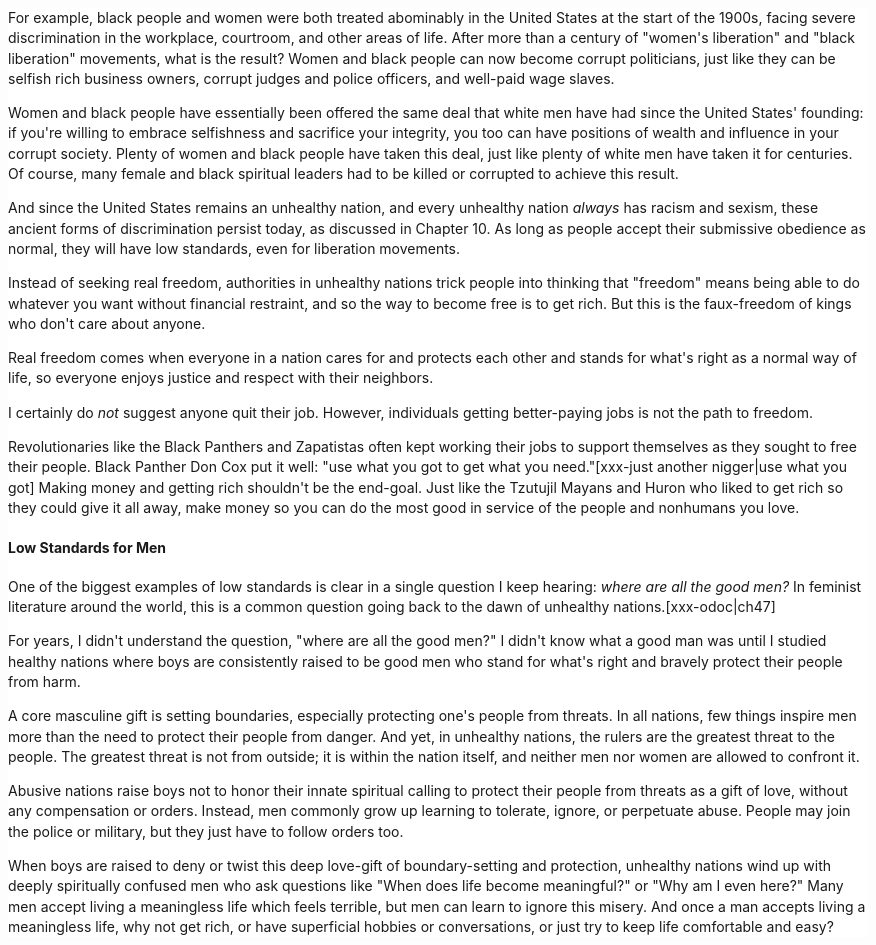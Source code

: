 For example, black people and women were both treated abominably in the United States at the start of the 1900s, facing severe discrimination in the workplace, courtroom, and other areas of life. After more than a century of "women's liberation" and "black liberation" movements, what is the result? Women and black people can now become corrupt politicians, just like they can be selfish rich business owners, corrupt judges and police officers, and well-paid wage slaves.

Women and black people have essentially been offered the same deal that white men have had since the United States' founding: if you're willing to embrace selfishness and sacrifice your integrity, you too can have positions of wealth and influence in your corrupt society. Plenty of women and black people have taken this deal, just like plenty of white men have taken it for centuries. Of course, many female and black spiritual leaders had to be killed or corrupted to achieve this result.

And since the United States remains an unhealthy nation, and every unhealthy nation _always_ has racism and sexism, these ancient forms of discrimination persist today, as discussed in Chapter 10. As long as people accept their submissive obedience as normal, they will have low standards, even for liberation movements.

Instead of seeking real freedom, authorities in unhealthy nations trick people into thinking that "freedom" means being able to do whatever you want without financial restraint, and so the way to become free is to get rich. But this is the faux-freedom of kings who don't care about anyone.

Real freedom comes when everyone in a nation cares for and protects each other and stands for what's right as a normal way of life, so everyone enjoys justice and respect with their neighbors.

I certainly do _not_ suggest anyone quit their job. However, individuals getting better-paying jobs is not the path to freedom. 

Revolutionaries like the Black Panthers and Zapatistas often kept working their jobs to support themselves as they sought to free their people. Black Panther Don Cox put it well: "use what you got to get what you need."[xxx-just another nigger|use what you got] Making money and getting rich shouldn't be the end-goal. Just like the Tzutujil Mayans and Huron who liked to get rich so they could give it all away, make money so you can do the most good in service of the people and nonhumans you love.

#### Low Standards for Men

One of the biggest examples of low standards is clear in a single question I keep hearing: _where are all the good men?_ In feminist literature around the world, this is a common question going back to the dawn of unhealthy nations.[xxx-odoc|ch47]

For years, I didn't understand the question, "where are all the good men?" I didn't know what a good man was until I studied healthy nations where boys are consistently raised to be good men who stand for what's right and bravely protect their people from harm.

A core masculine gift is setting boundaries, especially protecting one's people from threats. In all nations, few things inspire men more than the need to protect their people from danger. And yet, in unhealthy nations, the rulers are the greatest threat to the people. The greatest threat is not from outside; it is within the nation itself, and neither men nor women are allowed to confront it.

Abusive nations raise boys not to honor their innate spiritual calling to protect their people from threats as a gift of love, without any compensation or orders. Instead, men commonly grow up learning to tolerate, ignore, or perpetuate abuse. People may join the police or military, but they just have to follow orders too.

When boys are raised to deny or twist this deep love-gift of boundary-setting and protection, unhealthy nations wind up with deeply spiritually confused men who ask questions like "When does life become meaningful?" or "Why am I even here?" Many men accept living a meaningless life which feels terrible, but men can learn to ignore this misery. And once a man accepts living a meaningless life, why not get rich, or have superficial hobbies or conversations, or just try to keep life comfortable and easy?
